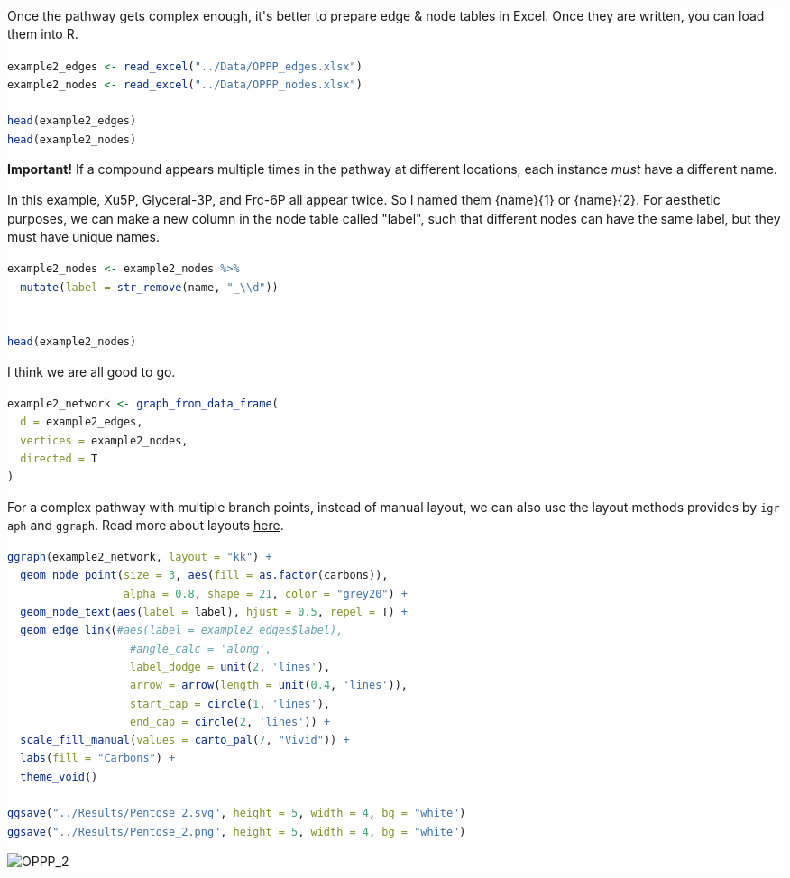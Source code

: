Once the pathway gets complex enough, it's better to prepare edge & node tables in Excel. 
Once they are written, you can load them into R. 

```r
example2_edges <- read_excel("../Data/OPPP_edges.xlsx")
example2_nodes <- read_excel("../Data/OPPP_nodes.xlsx")

head(example2_edges)
head(example2_nodes)
```

**Important!** If a compound appears multiple times in the pathway at different locations, each instance *must* have a different name. 

In this example, Xu5P, Glyceral-3P, and Frc-6P all appear twice. 
So I named them {name}{1} or {name}{2}. 
For aesthetic purposes, we can make a new column in the node table called "label",
such that different nodes can have the same label, but they must have unique names. 

```r
example2_nodes <- example2_nodes %>% 
  mutate(label = str_remove(name, "_\\d"))


head(example2_nodes)
```

I think we are all good to go. 
```r
example2_network <- graph_from_data_frame(
  d = example2_edges,
  vertices = example2_nodes,
  directed = T
)
```

For a complex pathway with multiple branch points, instead of manual layout, we can also use the layout methods provides by `igraph` and `ggraph`. 
Read more about layouts [here](https://www.data-imaginist.com/2017/ggraph-introduction-layouts/).

```r
ggraph(example2_network, layout = "kk") +
  geom_node_point(size = 3, aes(fill = as.factor(carbons)), 
                  alpha = 0.8, shape = 21, color = "grey20") +
  geom_node_text(aes(label = label), hjust = 0.5, repel = T) +
  geom_edge_link(#aes(label = example2_edges$label), 
                   #angle_calc = 'along',
                   label_dodge = unit(2, 'lines'),
                   arrow = arrow(length = unit(0.4, 'lines')), 
                   start_cap = circle(1, 'lines'),
                   end_cap = circle(2, 'lines')) +
  scale_fill_manual(values = carto_pal(7, "Vivid")) +
  labs(fill = "Carbons") +
  theme_void()  

ggsave("../Results/Pentose_2.svg", height = 5, width = 4, bg = "white")
ggsave("../Results/Pentose_2.png", height = 5, width = 4, bg = "white")
```
![OPPP_2](https://github.com/cxli233/ggpathway/blob/main/Results/Pentose_2.svg)
